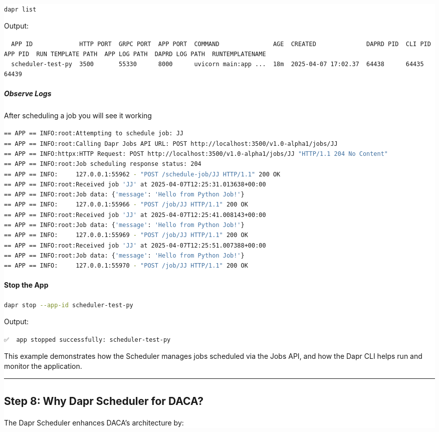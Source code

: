 ```bash
dapr list
```

Output:

```
  APP ID             HTTP PORT  GRPC PORT  APP PORT  COMMAND               AGE  CREATED              DAPRD PID  CLI PID  APP PID  RUN TEMPLATE PATH  APP LOG PATH  DAPRD LOG PATH  RUNTEMPLATENAME  
  scheduler-test-py  3500       55330      8000      uvicorn main:app ...  18m  2025-04-07 17:02.37  64438      64435    64439 
```

##### Observe Logs

After scheduling a job you will see it working

```bash
== APP == INFO:root:Attempting to schedule job: JJ
== APP == INFO:root:Calling Dapr Jobs API URL: POST http://localhost:3500/v1.0-alpha1/jobs/JJ
== APP == INFO:httpx:HTTP Request: POST http://localhost:3500/v1.0-alpha1/jobs/JJ "HTTP/1.1 204 No Content"
== APP == INFO:root:Job scheduling response status: 204
== APP == INFO:     127.0.0.1:55962 - "POST /schedule-job/JJ HTTP/1.1" 200 OK
== APP == INFO:root:Received job 'JJ' at 2025-04-07T12:25:31.013638+00:00
== APP == INFO:root:Job data: {'message': 'Hello from Python Job!'}
== APP == INFO:     127.0.0.1:55966 - "POST /job/JJ HTTP/1.1" 200 OK
== APP == INFO:root:Received job 'JJ' at 2025-04-07T12:25:41.008143+00:00
== APP == INFO:root:Job data: {'message': 'Hello from Python Job!'}
== APP == INFO:     127.0.0.1:55969 - "POST /job/JJ HTTP/1.1" 200 OK
== APP == INFO:root:Received job 'JJ' at 2025-04-07T12:25:51.007388+00:00
== APP == INFO:root:Job data: {'message': 'Hello from Python Job!'}
== APP == INFO:     127.0.0.1:55970 - "POST /job/JJ HTTP/1.1" 200 OK

```

#### Stop the App

```bash
dapr stop --app-id scheduler-test-py
```

Output:

```
✅  app stopped successfully: scheduler-test-py
```

This example demonstrates how the Scheduler manages jobs scheduled via the Jobs API, and how the Dapr CLI helps run and monitor the application.

---

## Step 8: Why Dapr Scheduler for DACA?

The Dapr Scheduler enhances DACA’s architecture by:

